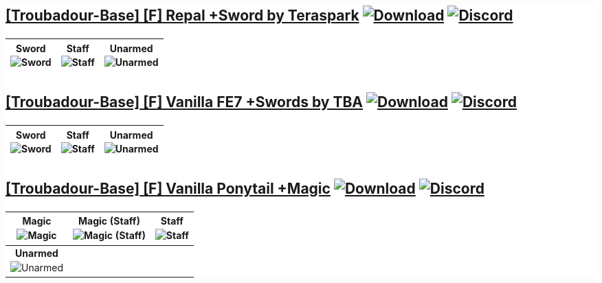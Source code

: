 

## [\[Troubadour-Base\] \[F\] Repal +Sword by Teraspark](https://github.com/Klokinator/FE-Repo/tree/main/Battle%20Animations/Mounted%20-%20Valks,%20MKs,%20Magi/%5BTroubadour-Base%5D%20%5BF%5D%20Repal%20%2BSword%20by%20Teraspark) [![Download](https://img.shields.io/badge/Download--red?style=social&logo=github)](https://minhaskamal.github.io/DownGit/#/home?url=https://github.com/Klokinator/FE-Repo/tree/main/Battle%20Animations/Mounted%20-%20Valks,%20MKs,%20Magi/%5BTroubadour-Base%5D%20%5BF%5D%20Repal%20%2BSword%20by%20Teraspark) [![Discord](https://img.shields.io/badge/Discord--blue?style=social&logo=discord)](https://discord.gg/C7VNGnyTPA)

| <b>Sword</b><br/><img alt="Sword" src="https://raw.githubusercontent.com/Klokinator/FE-Repo/main/Battle%20Animations/Mounted%20-%20Valks,%20MKs,%20Magi/%5BTroubadour-Base%5D%20%5BF%5D%20Repal%20+Sword%20by%20Teraspark/1.%20Sword/Sword.gif"/> | <b>Staff</b><br/><img alt="Staff" src="https://raw.githubusercontent.com/Klokinator/FE-Repo/main/Battle%20Animations/Mounted%20-%20Valks,%20MKs,%20Magi/%5BTroubadour-Base%5D%20%5BF%5D%20Repal%20+Sword%20by%20Teraspark/7.%20Staff/Staff.gif"/> | <b>Unarmed</b><br/><img alt="Unarmed" src="https://raw.githubusercontent.com/Klokinator/FE-Repo/main/Battle%20Animations/Mounted%20-%20Valks,%20MKs,%20Magi/%5BTroubadour-Base%5D%20%5BF%5D%20Repal%20+Sword%20by%20Teraspark/8.%20Unarmed/Unarmed.gif"/> |
| :---: | :---: | :---: |




## [\[Troubadour-Base\] \[F\] Vanilla FE7 +Swords by TBA](https://github.com/Klokinator/FE-Repo/tree/main/Battle%20Animations/Mounted%20-%20Valks,%20MKs,%20Magi/%5BTroubadour-Base%5D%20%5BF%5D%20Vanilla%20FE7%20%2BSwords%20by%20TBA) [![Download](https://img.shields.io/badge/Download--red?style=social&logo=github)](https://minhaskamal.github.io/DownGit/#/home?url=https://github.com/Klokinator/FE-Repo/tree/main/Battle%20Animations/Mounted%20-%20Valks,%20MKs,%20Magi/%5BTroubadour-Base%5D%20%5BF%5D%20Vanilla%20FE7%20%2BSwords%20by%20TBA) [![Discord](https://img.shields.io/badge/Discord--blue?style=social&logo=discord)](https://discord.gg/C7VNGnyTPA)

| <b>Sword</b><br/><img alt="Sword" src="https://raw.githubusercontent.com/Klokinator/FE-Repo/main/Battle%20Animations/Mounted%20-%20Valks,%20MKs,%20Magi/%5BTroubadour-Base%5D%20%5BF%5D%20Vanilla%20FE7%20+Swords%20by%20TBA/1.%20Sword/Sword.gif"/> | <b>Staff</b><br/><img alt="Staff" src="https://raw.githubusercontent.com/Klokinator/FE-Repo/main/Battle%20Animations/Mounted%20-%20Valks,%20MKs,%20Magi/%5BTroubadour-Base%5D%20%5BF%5D%20Vanilla%20FE7%20+Swords%20by%20TBA/7.%20Staff/Staff.gif"/> | <b>Unarmed</b><br/><img alt="Unarmed" src="https://raw.githubusercontent.com/Klokinator/FE-Repo/main/Battle%20Animations/Mounted%20-%20Valks,%20MKs,%20Magi/%5BTroubadour-Base%5D%20%5BF%5D%20Vanilla%20FE7%20+Swords%20by%20TBA/8.%20Unarmed/Unarmed.gif"/> |
| :---: | :---: | :---: |




## [\[Troubadour-Base\] \[F\] Vanilla Ponytail +Magic](https://github.com/Klokinator/FE-Repo/tree/main/Battle%20Animations/Mounted%20-%20Valks,%20MKs,%20Magi/%5BTroubadour-Base%5D%20%5BF%5D%20Vanilla%20Ponytail%20%2BMagic) [![Download](https://img.shields.io/badge/Download--red?style=social&logo=github)](https://minhaskamal.github.io/DownGit/#/home?url=https://github.com/Klokinator/FE-Repo/tree/main/Battle%20Animations/Mounted%20-%20Valks,%20MKs,%20Magi/%5BTroubadour-Base%5D%20%5BF%5D%20Vanilla%20Ponytail%20%2BMagic) [![Discord](https://img.shields.io/badge/Discord--blue?style=social&logo=discord)](https://discord.gg/C7VNGnyTPA)

| <b>Magic</b><br/><img alt="Magic" src="https://raw.githubusercontent.com/Klokinator/FE-Repo/main/Battle%20Animations/Mounted%20-%20Valks,%20MKs,%20Magi/%5BTroubadour-Base%5D%20%5BF%5D%20Vanilla%20Ponytail%20+Magic/6.%20Magic/Magic.gif"/> | <b>Magic (Staff)</b><br/><img alt="Magic (Staff)" src="https://raw.githubusercontent.com/Klokinator/FE-Repo/main/Battle%20Animations/Mounted%20-%20Valks,%20MKs,%20Magi/%5BTroubadour-Base%5D%20%5BF%5D%20Vanilla%20Ponytail%20+Magic/6.%20Magic%20(Staff)/Magic.gif"/> | <b>Staff</b><br/><img alt="Staff" src="https://raw.githubusercontent.com/Klokinator/FE-Repo/main/Battle%20Animations/Mounted%20-%20Valks,%20MKs,%20Magi/%5BTroubadour-Base%5D%20%5BF%5D%20Vanilla%20Ponytail%20+Magic/7.%20Staff/Staff.gif"/> |
| :---: | :---: | :---: |
| <b>Unarmed</b><br/><img alt="Unarmed" src="https://raw.githubusercontent.com/Klokinator/FE-Repo/main/Battle%20Animations/Mounted%20-%20Valks,%20MKs,%20Magi/%5BTroubadour-Base%5D%20%5BF%5D%20Vanilla%20Ponytail%20+Magic/8.%20Unarmed/Unarmed.gif"/> |

